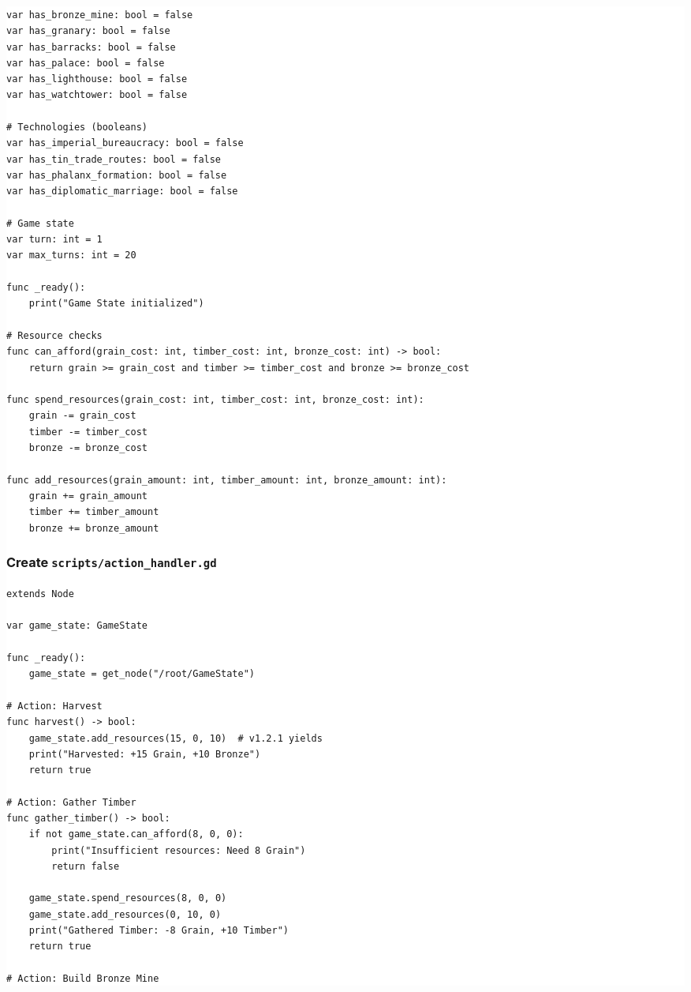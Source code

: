 ```gdscript
var has_bronze_mine: bool = false
var has_granary: bool = false
var has_barracks: bool = false
var has_palace: bool = false
var has_lighthouse: bool = false
var has_watchtower: bool = false

# Technologies (booleans)
var has_imperial_bureaucracy: bool = false
var has_tin_trade_routes: bool = false
var has_phalanx_formation: bool = false
var has_diplomatic_marriage: bool = false

# Game state
var turn: int = 1
var max_turns: int = 20

func _ready():
    print("Game State initialized")

# Resource checks
func can_afford(grain_cost: int, timber_cost: int, bronze_cost: int) -> bool:
    return grain >= grain_cost and timber >= timber_cost and bronze >= bronze_cost

func spend_resources(grain_cost: int, timber_cost: int, bronze_cost: int):
    grain -= grain_cost
    timber -= timber_cost
    bronze -= bronze_cost

func add_resources(grain_amount: int, timber_amount: int, bronze_amount: int):
    grain += grain_amount
    timber += timber_amount
    bronze += bronze_amount
```

### Create `scripts/action_handler.gd`

```gdscript
extends Node

var game_state: GameState

func _ready():
    game_state = get_node("/root/GameState")

# Action: Harvest
func harvest() -> bool:
    game_state.add_resources(15, 0, 10)  # v1.2.1 yields
    print("Harvested: +15 Grain, +10 Bronze")
    return true

# Action: Gather Timber
func gather_timber() -> bool:
    if not game_state.can_afford(8, 0, 0):
        print("Insufficient resources: Need 8 Grain")
        return false

    game_state.spend_resources(8, 0, 0)
    game_state.add_resources(0, 10, 0)
    print("Gathered Timber: -8 Grain, +10 Timber")
    return true

# Action: Build Bronze Mine
```